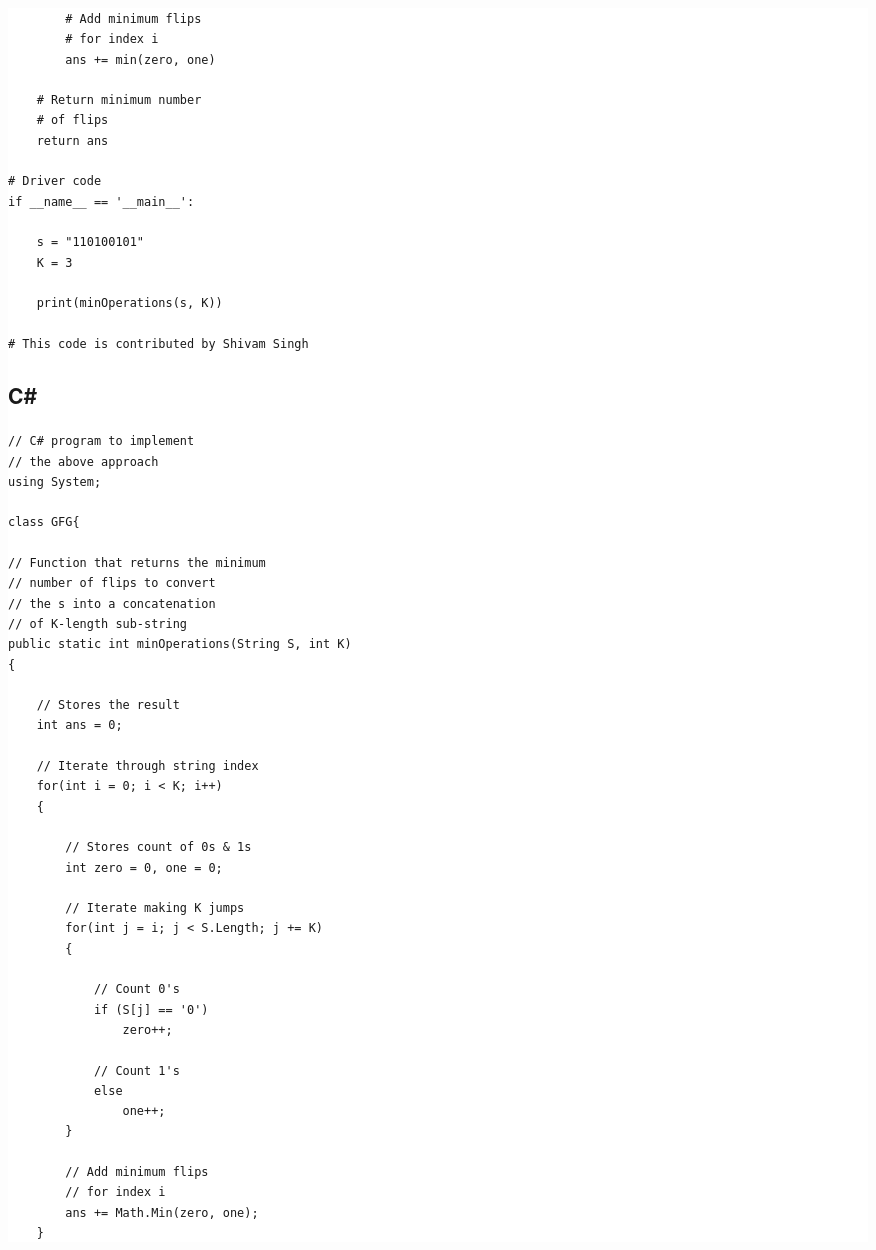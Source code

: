 ```
        # Add minimum flips
        # for index i
        ans += min(zero, one)

    # Return minimum number
    # of flips
    return ans

# Driver code
if __name__ == '__main__':

    s = "110100101"
    K = 3

    print(minOperations(s, K))

# This code is contributed by Shivam Singh
```

## C#

```
// C# program to implement
// the above approach
using System;

class GFG{

// Function that returns the minimum
// number of flips to convert
// the s into a concatenation
// of K-length sub-string
public static int minOperations(String S, int K)
{

    // Stores the result
    int ans = 0;

    // Iterate through string index
    for(int i = 0; i < K; i++)
    {

        // Stores count of 0s & 1s
        int zero = 0, one = 0;

        // Iterate making K jumps
        for(int j = i; j < S.Length; j += K)
        {

            // Count 0's
            if (S[j] == '0')
                zero++;

            // Count 1's
            else
                one++;
        }

        // Add minimum flips
        // for index i
        ans += Math.Min(zero, one);
    }

```